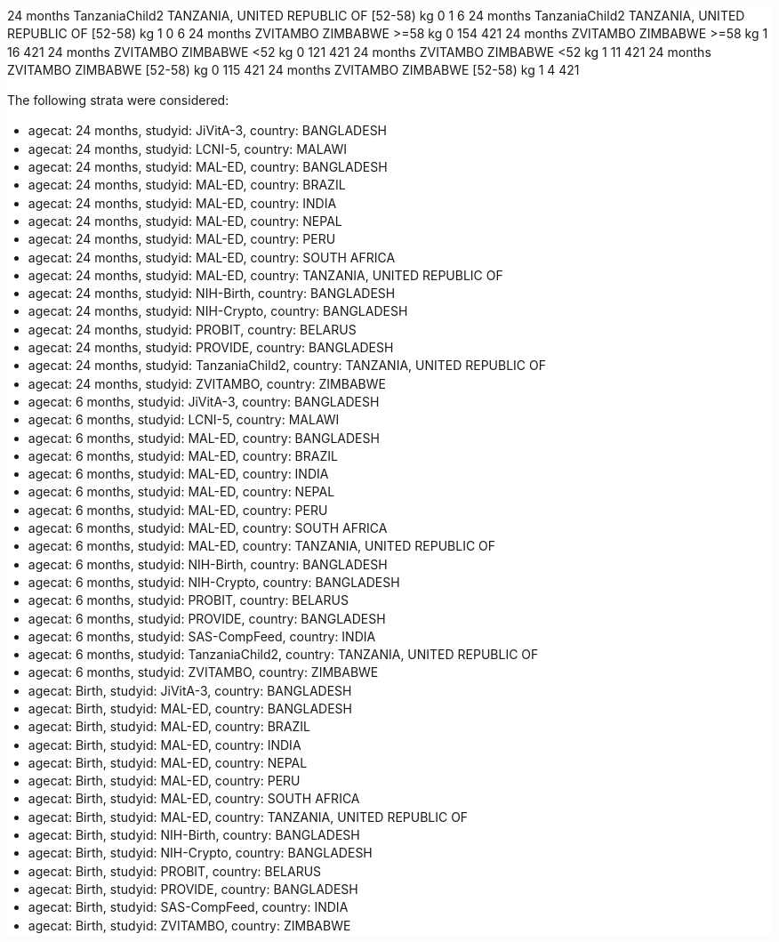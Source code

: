 24 months   TanzaniaChild2   TANZANIA, UNITED REPUBLIC OF   [52-58) kg          0        1       6
24 months   TanzaniaChild2   TANZANIA, UNITED REPUBLIC OF   [52-58) kg          1        0       6
24 months   ZVITAMBO         ZIMBABWE                       >=58 kg             0      154     421
24 months   ZVITAMBO         ZIMBABWE                       >=58 kg             1       16     421
24 months   ZVITAMBO         ZIMBABWE                       <52 kg              0      121     421
24 months   ZVITAMBO         ZIMBABWE                       <52 kg              1       11     421
24 months   ZVITAMBO         ZIMBABWE                       [52-58) kg          0      115     421
24 months   ZVITAMBO         ZIMBABWE                       [52-58) kg          1        4     421


The following strata were considered:

* agecat: 24 months, studyid: JiVitA-3, country: BANGLADESH
* agecat: 24 months, studyid: LCNI-5, country: MALAWI
* agecat: 24 months, studyid: MAL-ED, country: BANGLADESH
* agecat: 24 months, studyid: MAL-ED, country: BRAZIL
* agecat: 24 months, studyid: MAL-ED, country: INDIA
* agecat: 24 months, studyid: MAL-ED, country: NEPAL
* agecat: 24 months, studyid: MAL-ED, country: PERU
* agecat: 24 months, studyid: MAL-ED, country: SOUTH AFRICA
* agecat: 24 months, studyid: MAL-ED, country: TANZANIA, UNITED REPUBLIC OF
* agecat: 24 months, studyid: NIH-Birth, country: BANGLADESH
* agecat: 24 months, studyid: NIH-Crypto, country: BANGLADESH
* agecat: 24 months, studyid: PROBIT, country: BELARUS
* agecat: 24 months, studyid: PROVIDE, country: BANGLADESH
* agecat: 24 months, studyid: TanzaniaChild2, country: TANZANIA, UNITED REPUBLIC OF
* agecat: 24 months, studyid: ZVITAMBO, country: ZIMBABWE
* agecat: 6 months, studyid: JiVitA-3, country: BANGLADESH
* agecat: 6 months, studyid: LCNI-5, country: MALAWI
* agecat: 6 months, studyid: MAL-ED, country: BANGLADESH
* agecat: 6 months, studyid: MAL-ED, country: BRAZIL
* agecat: 6 months, studyid: MAL-ED, country: INDIA
* agecat: 6 months, studyid: MAL-ED, country: NEPAL
* agecat: 6 months, studyid: MAL-ED, country: PERU
* agecat: 6 months, studyid: MAL-ED, country: SOUTH AFRICA
* agecat: 6 months, studyid: MAL-ED, country: TANZANIA, UNITED REPUBLIC OF
* agecat: 6 months, studyid: NIH-Birth, country: BANGLADESH
* agecat: 6 months, studyid: NIH-Crypto, country: BANGLADESH
* agecat: 6 months, studyid: PROBIT, country: BELARUS
* agecat: 6 months, studyid: PROVIDE, country: BANGLADESH
* agecat: 6 months, studyid: SAS-CompFeed, country: INDIA
* agecat: 6 months, studyid: TanzaniaChild2, country: TANZANIA, UNITED REPUBLIC OF
* agecat: 6 months, studyid: ZVITAMBO, country: ZIMBABWE
* agecat: Birth, studyid: JiVitA-3, country: BANGLADESH
* agecat: Birth, studyid: MAL-ED, country: BANGLADESH
* agecat: Birth, studyid: MAL-ED, country: BRAZIL
* agecat: Birth, studyid: MAL-ED, country: INDIA
* agecat: Birth, studyid: MAL-ED, country: NEPAL
* agecat: Birth, studyid: MAL-ED, country: PERU
* agecat: Birth, studyid: MAL-ED, country: SOUTH AFRICA
* agecat: Birth, studyid: MAL-ED, country: TANZANIA, UNITED REPUBLIC OF
* agecat: Birth, studyid: NIH-Birth, country: BANGLADESH
* agecat: Birth, studyid: NIH-Crypto, country: BANGLADESH
* agecat: Birth, studyid: PROBIT, country: BELARUS
* agecat: Birth, studyid: PROVIDE, country: BANGLADESH
* agecat: Birth, studyid: SAS-CompFeed, country: INDIA
* agecat: Birth, studyid: ZVITAMBO, country: ZIMBABWE
